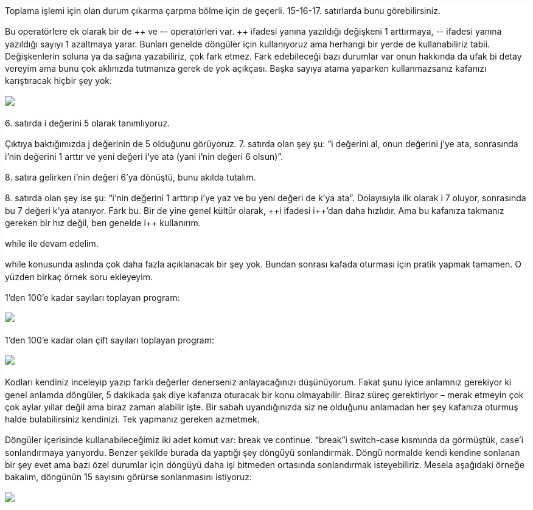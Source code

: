 Toplama işlemi için olan durum çıkarma çarpma bölme için de geçerli. 15-16-17. satırlarda bunu görebilirsiniz.

Bu operatörlere ek olarak bir de ++ ve –- operatörleri var. ++ ifadesi yanına yazıldığı değişkeni 1 arttırmaya, -- ifadesi yanına yazıldığı sayıyı 1 azaltmaya yarar. Bunları genelde döngüler için kullanıyoruz ama herhangi bir yerde de kullanabiliriz tabii. Değişkenlerin soluna ya da sağına yazabiliriz, çok fark etmez. Fark edebileceği bazı durumlar var onun hakkında da ufak bi detay vereyim ama bunu çok aklınızda tutmanıza gerek de yok açıkçası. Başka sayıya atama yaparken kullanmazsanız kafanızı karıştıracak hiçbir şey yok:


![](https://blogger.googleusercontent.com/img/a/AVvXsEju6K9kyxl_8yZAYyoxjgqBx6ExPic9Hj3yZmKPHuZVFMq0DzV14b0EoKDs6I_1bL24xFBB3_Jl_7TXYVZHAw0fSU8bSCuHcP9fbj1w81klW3fIee-PWhXE59j7PgA-Go8HbaDulvx458XFHYoXDVBrXuNq6332yWq5sIGcf0VGoGqStsofaIKcUEqqNHNk=w532-h371)

6\. satırda i değerini 5 olarak tanımlıyoruz.

Çıktıya baktığımızda j değerinin de 5 olduğunu görüyoruz. 7. satırda olan şey şu: “i değerini al, onun değerini j’ye ata, sonrasında i’nin değerini 1 arttır ve yeni değeri i’ye ata (yani i’nin değeri 6 olsun)”.

8\. satıra gelirken i’nin değeri 6’ya dönüştü, bunu akılda tutalım.

8\. satırda olan şey ise şu: “i’nin değerini 1 arttırıp i’ye yaz ve bu yeni değeri de k’ya ata”. Dolayısıyla ilk olarak i 7 oluyor, sonrasında bu 7 değeri k’ya atanıyor. Fark bu. Bir de yine genel kültür olarak, ++i ifadesi i++’dan daha hızlıdır. Ama bu kafanıza takmanız gereken bir hız değil, ben genelde i++ kullanırım.

 

while ile devam edelim.

while konusunda aslında çok daha fazla açıklanacak bir şey yok. Bundan sonrası kafada oturması için pratik yapmak tamamen. O yüzden birkaç örnek soru ekleyeyim. 

1’den 100’e kadar sayıları toplayan program:


![](https://blogger.googleusercontent.com/img/a/AVvXsEiTa8aMAsD6nkm-QaQn49zLmq3GgPxfmH6o_pjh1TYZMqUjr_4cpvFu9PGbcl9kJdxl4SiHOtlIlizSuIuRNt2G2m5Z6Cu22wR6WL0cmfq6TS3UpdRLqKe_NTHp7HlhL_6hLYNxb_KyjfxMluzo4CySptnkIySCy3s9W1HeJleubj4MBg1as9w3R6oXI9ob=w522-h492)


1’den 100’e kadar olan çift sayıları toplayan program:


![](https://blogger.googleusercontent.com/img/a/AVvXsEjv1DcPbxPkiSCChZbTSHQuK3CP6T_U7GDajcNFoVqTtvWHNwTG8TUs_gxyu0KQgxzSgPT3egh_WkFDCJGzZeOSQyNeKQYy7l-2YeGM3Jjm8lYHZZhhNZQ9tkdxMH5RgfMyCVLGGySAGRYMjStgdCX2TvCxdKGW14D6LvVzr61A7PHdgyN_pxhwwIsC0aaA=w463-h407)


Kodları kendiniz inceleyip yazıp farklı değerler denerseniz anlayacağınızı düşünüyorum. Fakat şunu iyice anlamnız gerekiyor ki genel anlamda döngüler, 5 dakikada şak diye kafanıza oturacak bir konu olmayabilir. Biraz süreç gerektiriyor – merak etmeyin çok çok aylar yıllar değil ama biraz zaman alabilir işte. Bir sabah uyandığınızda siz ne olduğunu anlamadan her şey kafanıza oturmuş halde bulabilirsiniz kendinizi. Tek yapmanız gereken azmetmek.

Döngüler içerisinde kullanabileceğimiz iki adet komut var: break ve continue. “break”i switch-case kısmında da görmüştük, case’i sonlandırmaya yarıyordu. Benzer şekilde burada da yaptığı şey döngüyü sonlandırmak. Döngü normalde kendi kendine sonlanan bir şey evet ama bazı özel durumlar için döngüyü daha işi bitmeden ortasında sonlandırmak isteyebiliriz. Mesela aşağıdaki örneğe bakalım, döngünün 15 sayısını görürse sonlanmasını istiyoruz:


![](https://blogger.googleusercontent.com/img/a/AVvXsEgJe3zNP_eZSaD3IsyCDhnQH7rDDsEX5L3_ZP5fweSaTTUj8i-3sLvgb0RrGnw5EXGXCMk7sGX6lTTpjE9MaxO9D6rg0Lm73ws38ec4oqCU6_Baao-L4rj8Hy64P2ralI4plDx7B8_NLPKDujcZeqF9c4rNh5yU0z1K0Vjv5C_WfkvSucWBVorBXQaWsJmv=w502-h403)
